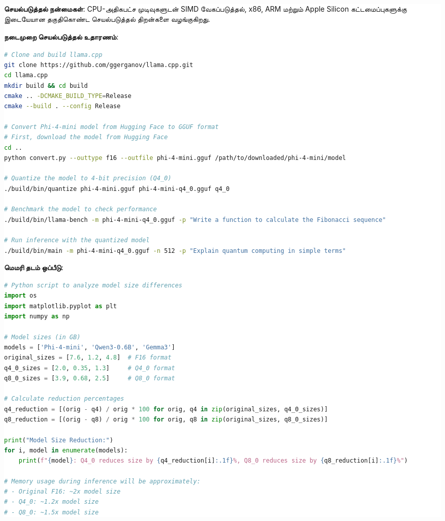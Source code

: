 **செயல்படுத்தல் நன்மைகள்**: CPU-அதிகபட்ச முடிவுகளுடன் SIMD வேகப்படுத்தல், x86, ARM மற்றும் Apple Silicon கட்டமைப்புகளுக்கு இடையேயான தகுதிகொண்ட செயல்படுத்தல் திறன்களை வழங்குகிறது.

**நடைமுறை செயல்படுத்தல் உதாரணம்**:

```bash
# Clone and build llama.cpp
git clone https://github.com/ggerganov/llama.cpp.git
cd llama.cpp
mkdir build && cd build
cmake .. -DCMAKE_BUILD_TYPE=Release
cmake --build . --config Release

# Convert Phi-4-mini model from Hugging Face to GGUF format
# First, download the model from Hugging Face
cd ..
python convert.py --outtype f16 --outfile phi-4-mini.gguf /path/to/downloaded/phi-4-mini/model

# Quantize the model to 4-bit precision (Q4_0)
./build/bin/quantize phi-4-mini.gguf phi-4-mini-q4_0.gguf q4_0

# Benchmark the model to check performance
./build/bin/llama-bench -m phi-4-mini-q4_0.gguf -p "Write a function to calculate the Fibonacci sequence"

# Run inference with the quantized model
./build/bin/main -m phi-4-mini-q4_0.gguf -n 512 -p "Explain quantum computing in simple terms"
```

**மெமரி தடம் ஒப்பீடு**:

```python
# Python script to analyze model size differences
import os
import matplotlib.pyplot as plt
import numpy as np

# Model sizes (in GB)
models = ['Phi-4-mini', 'Qwen3-0.6B', 'Gemma3']
original_sizes = [7.6, 1.2, 4.8]  # F16 format
q4_0_sizes = [2.0, 0.35, 1.3]     # Q4_0 format
q8_0_sizes = [3.9, 0.68, 2.5]     # Q8_0 format

# Calculate reduction percentages
q4_reduction = [(orig - q4) / orig * 100 for orig, q4 in zip(original_sizes, q4_0_sizes)]
q8_reduction = [(orig - q8) / orig * 100 for orig, q8 in zip(original_sizes, q8_0_sizes)]

print("Model Size Reduction:")
for i, model in enumerate(models):
    print(f"{model}: Q4_0 reduces size by {q4_reduction[i]:.1f}%, Q8_0 reduces size by {q8_reduction[i]:.1f}%")

# Memory usage during inference will be approximately:
# - Original F16: ~2x model size
# - Q4_0: ~1.2x model size
# - Q8_0: ~1.5x model size
```
